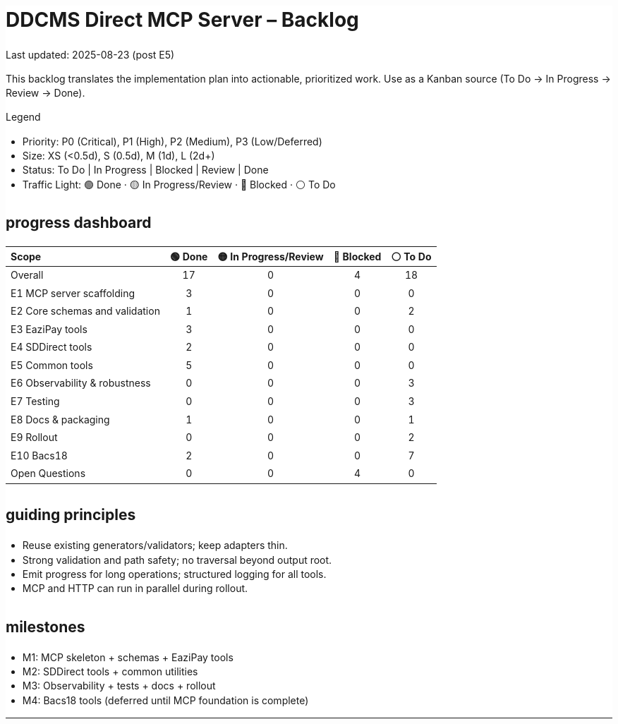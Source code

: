 # DDCMS Direct MCP Server – Backlog

Last updated: 2025-08-23 (post E5)

This backlog translates the implementation plan into actionable, prioritized work. Use as a Kanban source (To Do → In Progress → Review → Done).

Legend

- Priority: P0 (Critical), P1 (High), P2 (Medium), P3 (Low/Deferred)
- Size: XS (<0.5d), S (0.5d), M (1d), L (2d+)
- Status: To Do | In Progress | Blocked | Review | Done
- Traffic Light: 🟢 Done · 🟡 In Progress/Review · 🔴 Blocked · ⚪ To Do

## progress dashboard

| Scope | 🟢 Done | 🟡 In Progress/Review | 🔴 Blocked | ⚪ To Do |
|:--|:--:|:--:|:--:|:--:|
| Overall | 17 | 0 | 4 | 18 |
| E1 MCP server scaffolding | 3 | 0 | 0 | 0 |
| E2 Core schemas and validation | 1 | 0 | 0 | 2 |
| E3 EaziPay tools | 3 | 0 | 0 | 0 |
| E4 SDDirect tools | 2 | 0 | 0 | 0 |
| E5 Common tools | 5 | 0 | 0 | 0 |
| E6 Observability & robustness | 0 | 0 | 0 | 3 |
| E7 Testing | 0 | 0 | 0 | 3 |
| E8 Docs & packaging | 1 | 0 | 0 | 1 |
| E9 Rollout | 0 | 0 | 0 | 2 |
| E10 Bacs18 | 2 | 0 | 0 | 7 |
| Open Questions | 0 | 0 | 4 | 0 |
## guiding principles

- Reuse existing generators/validators; keep adapters thin.
- Strong validation and path safety; no traversal beyond output root.
- Emit progress for long operations; structured logging for all tools.
- MCP and HTTP can run in parallel during rollout.

## milestones

- M1: MCP skeleton + schemas + EaziPay tools
- M2: SDDirect tools + common utilities
- M3: Observability + tests + docs + rollout
- M4: Bacs18 tools (deferred until MCP foundation is complete)

---